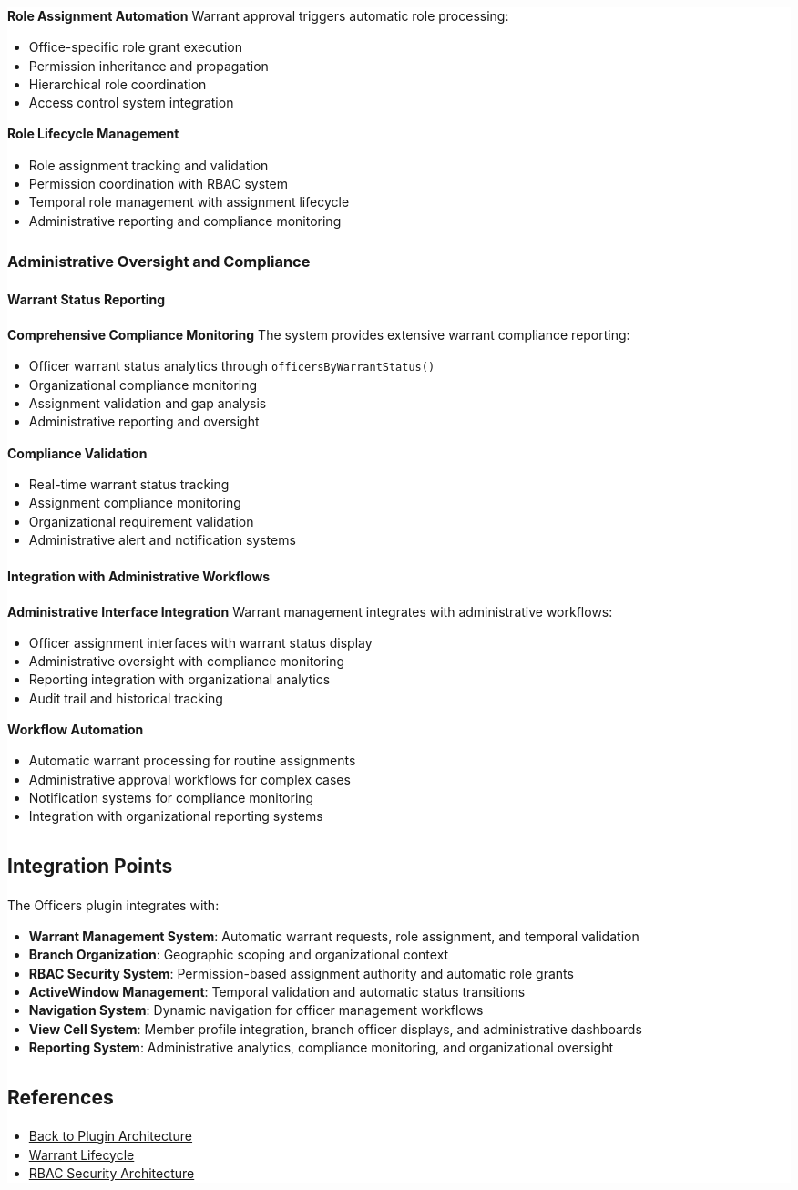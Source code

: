 **Role Assignment Automation**
Warrant approval triggers automatic role processing:
- Office-specific role grant execution
- Permission inheritance and propagation
- Hierarchical role coordination
- Access control system integration

**Role Lifecycle Management**
- Role assignment tracking and validation
- Permission coordination with RBAC system
- Temporal role management with assignment lifecycle
- Administrative reporting and compliance monitoring

### Administrative Oversight and Compliance

#### Warrant Status Reporting

**Comprehensive Compliance Monitoring**
The system provides extensive warrant compliance reporting:
- Officer warrant status analytics through `officersByWarrantStatus()`
- Organizational compliance monitoring
- Assignment validation and gap analysis
- Administrative reporting and oversight

**Compliance Validation**
- Real-time warrant status tracking
- Assignment compliance monitoring
- Organizational requirement validation
- Administrative alert and notification systems

#### Integration with Administrative Workflows

**Administrative Interface Integration**
Warrant management integrates with administrative workflows:
- Officer assignment interfaces with warrant status display
- Administrative oversight with compliance monitoring
- Reporting integration with organizational analytics
- Audit trail and historical tracking

**Workflow Automation**
- Automatic warrant processing for routine assignments
- Administrative approval workflows for complex cases
- Notification systems for compliance monitoring
- Integration with organizational reporting systems

## Integration Points

The Officers plugin integrates with:
- **Warrant Management System**: Automatic warrant requests, role assignment, and temporal validation
- **Branch Organization**: Geographic scoping and organizational context
- **RBAC Security System**: Permission-based assignment authority and automatic role grants
- **ActiveWindow Management**: Temporal validation and automatic status transitions
- **Navigation System**: Dynamic navigation for officer management workflows
- **View Cell System**: Member profile integration, branch officer displays, and administrative dashboards
- **Reporting System**: Administrative analytics, compliance monitoring, and organizational oversight

## References

- [Back to Plugin Architecture](5-plugins.md)
- [Warrant Lifecycle](4.3-warrant-lifecycle.md)
- [RBAC Security Architecture](4.4-rbac-security-architecture.md)
